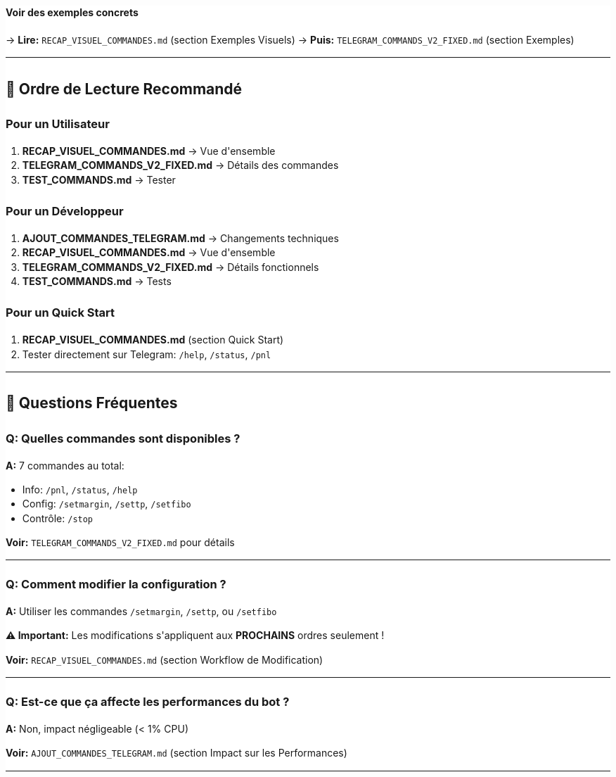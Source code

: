 #### Voir des exemples concrets
→ **Lire:** `RECAP_VISUEL_COMMANDES.md` (section Exemples Visuels)
→ **Puis:** `TELEGRAM_COMMANDS_V2_FIXED.md` (section Exemples)

---

## 📖 Ordre de Lecture Recommandé

### Pour un Utilisateur
1. **RECAP_VISUEL_COMMANDES.md** → Vue d'ensemble
2. **TELEGRAM_COMMANDS_V2_FIXED.md** → Détails des commandes
3. **TEST_COMMANDS.md** → Tester

### Pour un Développeur
1. **AJOUT_COMMANDES_TELEGRAM.md** → Changements techniques
2. **RECAP_VISUEL_COMMANDES.md** → Vue d'ensemble
3. **TELEGRAM_COMMANDS_V2_FIXED.md** → Détails fonctionnels
4. **TEST_COMMANDS.md** → Tests

### Pour un Quick Start
1. **RECAP_VISUEL_COMMANDES.md** (section Quick Start)
2. Tester directement sur Telegram: `/help`, `/status`, `/pnl`

---

## 🎯 Questions Fréquentes

### Q: Quelles commandes sont disponibles ?
**A:** 7 commandes au total:
- Info: `/pnl`, `/status`, `/help`
- Config: `/setmargin`, `/settp`, `/setfibo`
- Contrôle: `/stop`

**Voir:** `TELEGRAM_COMMANDS_V2_FIXED.md` pour détails

---

### Q: Comment modifier la configuration ?
**A:** Utiliser les commandes `/setmargin`, `/settp`, ou `/setfibo`

**⚠️ Important:** Les modifications s'appliquent aux **PROCHAINS** ordres seulement !

**Voir:** `RECAP_VISUEL_COMMANDES.md` (section Workflow de Modification)

---

### Q: Est-ce que ça affecte les performances du bot ?
**A:** Non, impact négligeable (< 1% CPU)

**Voir:** `AJOUT_COMMANDES_TELEGRAM.md` (section Impact sur les Performances)

---